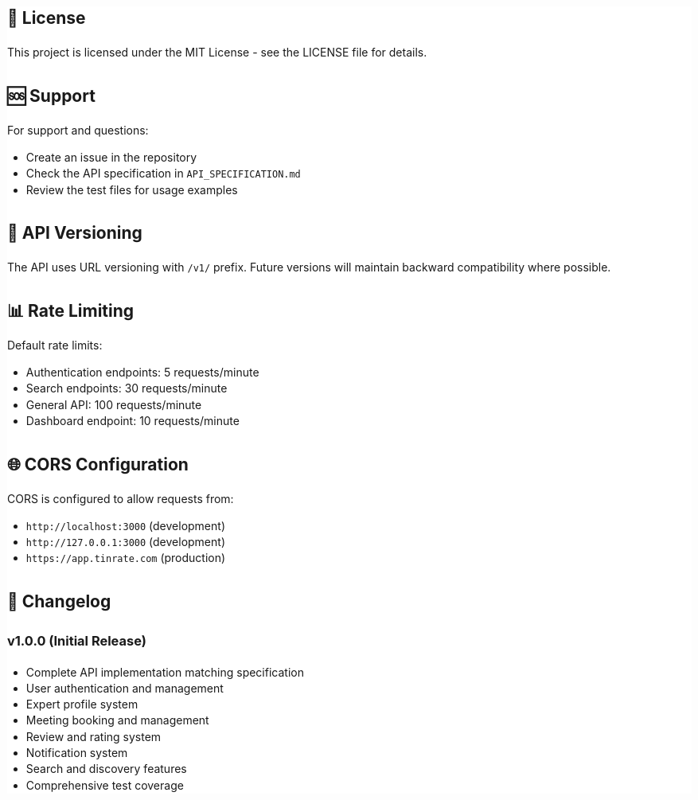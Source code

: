## 📄 License

This project is licensed under the MIT License - see the LICENSE file for details.

## 🆘 Support

For support and questions:
- Create an issue in the repository
- Check the API specification in `API_SPECIFICATION.md`
- Review the test files for usage examples

## 🔄 API Versioning

The API uses URL versioning with `/v1/` prefix. Future versions will maintain backward compatibility where possible.

## 📊 Rate Limiting

Default rate limits:
- Authentication endpoints: 5 requests/minute
- Search endpoints: 30 requests/minute
- General API: 100 requests/minute
- Dashboard endpoint: 10 requests/minute

## 🌐 CORS Configuration

CORS is configured to allow requests from:
- `http://localhost:3000` (development)
- `http://127.0.0.1:3000` (development)
- `https://app.tinrate.com` (production)

## 📝 Changelog

### v1.0.0 (Initial Release)
- Complete API implementation matching specification
- User authentication and management
- Expert profile system
- Meeting booking and management
- Review and rating system
- Notification system
- Search and discovery features
- Comprehensive test coverage